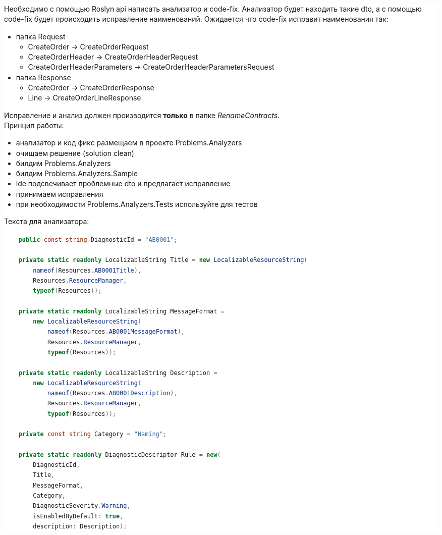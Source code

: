 Необходимо с помощью Roslyn api написать анализатор и code-fix. Анализатор будет находить такие dto, а с помощью code-fix будет происходить исправление наименований.
Ожидается что code-fix исправит наименования так:
* папка Request
  * CreateOrder -> CreateOrderRequest
  * CreateOrderHeader -> CreateOrderHeaderRequest
  * CreateOrderHeaderParameters -> CreateOrderHeaderParametersRequest
* папка Response
  * CreateOrder -> CreateOrderResponse
  * Line -> CreateOrderLineResponse

Исправление и анализ должен производится **только** в папке *RenameContracts*.
<br>Принцип работы: 
* анализатор и код фикс размещаем в проекте Problems.Analyzers
* очищаем решение (solution clean)
* билдим Problems.Analyzers
* билдим Problems.Analyzers.Sample
* ide подсвечивает проблемные dto и предлагает исправление
* принимаем исправления
* при необходимости Problems.Analyzers.Tests используйте для тестов

Текста для анализатора:
```csharp
    public const string DiagnosticId = "AB0001";

    private static readonly LocalizableString Title = new LocalizableResourceString(
        nameof(Resources.AB0001Title),
        Resources.ResourceManager,
        typeof(Resources));
    
    private static readonly LocalizableString MessageFormat =
        new LocalizableResourceString(
            nameof(Resources.AB0001MessageFormat),
            Resources.ResourceManager,
            typeof(Resources));

    private static readonly LocalizableString Description =
        new LocalizableResourceString(
            nameof(Resources.AB0001Description),
            Resources.ResourceManager,
            typeof(Resources));
    
    private const string Category = "Naming";

    private static readonly DiagnosticDescriptor Rule = new(
        DiagnosticId,
        Title,
        MessageFormat,
        Category,
        DiagnosticSeverity.Warning,
        isEnabledByDefault: true,
        description: Description);
```

